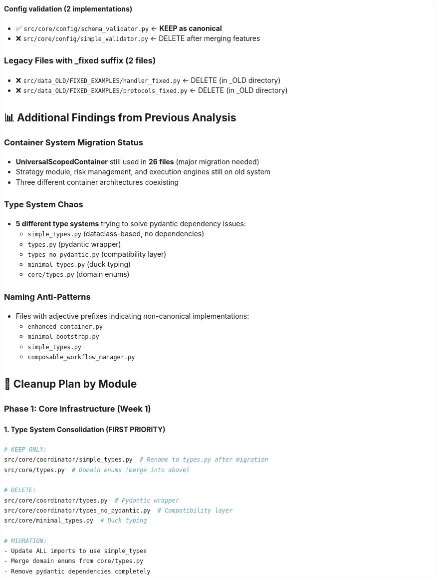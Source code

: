 #### Config validation (2 implementations)
- ✅ `src/core/config/schema_validator.py` ← **KEEP as canonical**
- ❌ `src/core/config/simple_validator.py` ← DELETE after merging features

### Legacy Files with _fixed suffix (2 files)
- ❌ `src/data_OLD/FIXED_EXAMPLES/handler_fixed.py` ← DELETE (in _OLD directory)
- ❌ `src/data_OLD/FIXED_EXAMPLES/protocols_fixed.py` ← DELETE (in _OLD directory)

## 📊 Additional Findings from Previous Analysis

### Container System Migration Status
- **UniversalScopedContainer** still used in **26 files** (major migration needed)
- Strategy module, risk management, and execution engines still on old system
- Three different container architectures coexisting

### Type System Chaos
- **5 different type systems** trying to solve pydantic dependency issues:
  - `simple_types.py` (dataclass-based, no dependencies)
  - `types.py` (pydantic wrapper)
  - `types_no_pydantic.py` (compatibility layer)
  - `minimal_types.py` (duck typing)
  - `core/types.py` (domain enums)

### Naming Anti-Patterns
- Files with adjective prefixes indicating non-canonical implementations:
  - `enhanced_container.py`
  - `minimal_bootstrap.py`
  - `simple_types.py`
  - `composable_workflow_manager.py`

## 🧹 Cleanup Plan by Module

### Phase 1: Core Infrastructure (Week 1)

#### 1. Type System Consolidation (FIRST PRIORITY)
```bash
# KEEP ONLY:
src/core/coordinator/simple_types.py  # Rename to types.py after migration
src/core/types.py  # Domain enums (merge into above)

# DELETE:
src/core/coordinator/types.py  # Pydantic wrapper
src/core/coordinator/types_no_pydantic.py  # Compatibility layer
src/core/minimal_types.py  # Duck typing

# MIGRATION:
- Update ALL imports to use simple_types
- Merge domain enums from core/types.py
- Remove pydantic dependencies completely
```
